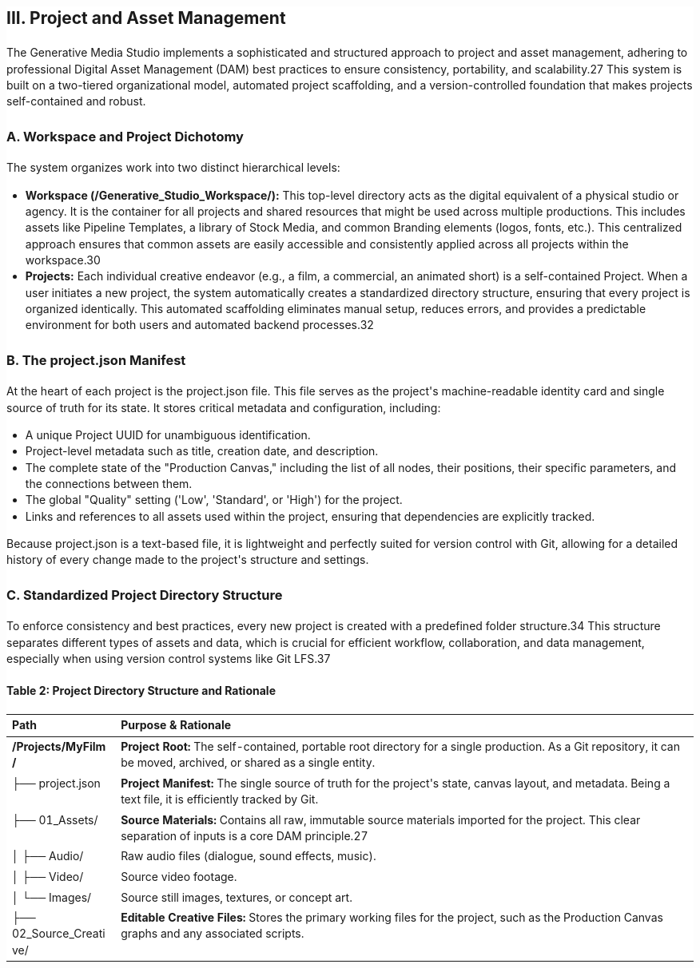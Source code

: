 ## **III. Project and Asset Management**

The Generative Media Studio implements a sophisticated and structured approach to project and asset management, adhering to professional Digital Asset Management (DAM) best practices to ensure consistency, portability, and scalability.27 This system is built on a two-tiered organizational model, automated project scaffolding, and a version-controlled foundation that makes projects self-contained and robust.

### **A. Workspace and Project Dichotomy**

The system organizes work into two distinct hierarchical levels:

* **Workspace (/Generative\_Studio\_Workspace/):** This top-level directory acts as the digital equivalent of a physical studio or agency. It is the container for all projects and shared resources that might be used across multiple productions. This includes assets like Pipeline Templates, a library of Stock Media, and common Branding elements (logos, fonts, etc.). This centralized approach ensures that common assets are easily accessible and consistently applied across all projects within the workspace.30  
* **Projects:** Each individual creative endeavor (e.g., a film, a commercial, an animated short) is a self-contained Project. When a user initiates a new project, the system automatically creates a standardized directory structure, ensuring that every project is organized identically. This automated scaffolding eliminates manual setup, reduces errors, and provides a predictable environment for both users and automated backend processes.32

### **B. The project.json Manifest**

At the heart of each project is the project.json file. This file serves as the project's machine-readable identity card and single source of truth for its state. It stores critical metadata and configuration, including:

* A unique Project UUID for unambiguous identification.  
* Project-level metadata such as title, creation date, and description.  
* The complete state of the "Production Canvas," including the list of all nodes, their positions, their specific parameters, and the connections between them.  
* The global "Quality" setting ('Low', 'Standard', or 'High') for the project.  
* Links and references to all assets used within the project, ensuring that dependencies are explicitly tracked.

Because project.json is a text-based file, it is lightweight and perfectly suited for version control with Git, allowing for a detailed history of every change made to the project's structure and settings.

### **C. Standardized Project Directory Structure**

To enforce consistency and best practices, every new project is created with a predefined folder structure.34 This structure separates different types of assets and data, which is crucial for efficient workflow, collaboration, and data management, especially when using version control systems like Git LFS.37

#### **Table 2: Project Directory Structure and Rationale**

| Path | Purpose & Rationale |
| :---- | :---- |
| **/Projects/MyFilm/** | **Project Root:** The self-contained, portable root directory for a single production. As a Git repository, it can be moved, archived, or shared as a single entity. |
| ├── project.json | **Project Manifest:** The single source of truth for the project's state, canvas layout, and metadata. Being a text file, it is efficiently tracked by Git. |
| ├── 01\_Assets/ | **Source Materials:** Contains all raw, immutable source materials imported for the project. This clear separation of inputs is a core DAM principle.27 |
| │ ├── Audio/ | Raw audio files (dialogue, sound effects, music). |
| │ ├── Video/ | Source video footage. |
| │ └── Images/ | Source still images, textures, or concept art. |
| ├── 02\_Source\_Creative/ | **Editable Creative Files:** Stores the primary working files for the project, such as the Production Canvas graphs and any associated scripts. |